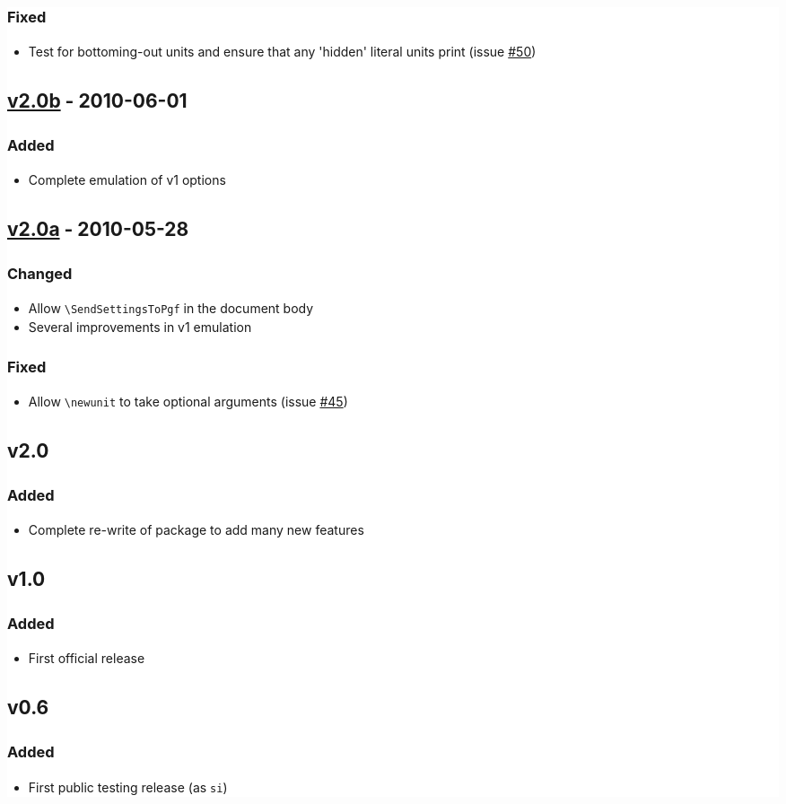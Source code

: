 ### Fixed
- Test for bottoming-out units and ensure that any 'hidden' literal units
  print (issue [\#50](https://github.com/josephwright/siunitx/issues/50))

## [v2.0b] - 2010-06-01

### Added
- Complete emulation of v1 options

## [v2.0a] - 2010-05-28

### Changed
- Allow `\SendSettingsToPgf` in the document body
- Several improvements in v1 emulation

### Fixed
- Allow `\newunit` to take optional arguments (issue [\#45](https://github.com/josephwright/siunitx/issues/45))

## v2.0

### Added
- Complete re-write of package to add many new features

## v1.0

### Added
- First official release

## v0.6

### Added
- First public testing release (as `si`)

[Unreleased]: https://github.com/josephwright/siunitx/compare/v3.3.18...HEAD
[v3.3.18]: https://github.com/josephwright/siunitx/compare/v3.3.17...v3.3.18
[v3.3.17]: https://github.com/josephwright/siunitx/compare/v3.3.16...v3.3.17
[v3.3.16]: https://github.com/josephwright/siunitx/compare/v3.3.15...v3.3.16
[v3.3.15]: https://github.com/josephwright/siunitx/compare/v3.3.14...v3.3.15
[v3.3.14]: https://github.com/josephwright/siunitx/compare/v3.3.13...v3.3.14
[v3.3.13]: https://github.com/josephwright/siunitx/compare/v3.3.12...v3.3.13
[v3.3.12]: https://github.com/josephwright/siunitx/compare/v3.3.11...v3.3.12
[v3.3.11]: https://github.com/josephwright/siunitx/compare/v3.3.10...v3.3.11
[v3.3.10]: https://github.com/josephwright/siunitx/compare/v3.3.9...v3.3.10
[v3.3.9]: https://github.com/josephwright/siunitx/compare/v3.3.8...v3.3.9
[v3.3.8]: https://github.com/josephwright/siunitx/compare/v3.3.7...v3.3.8
[v3.3.7]: https://github.com/josephwright/siunitx/compare/v3.3.6...v3.3.7
[v3.3.6]: https://github.com/josephwright/siunitx/compare/v3.3.5...v3.3.6
[v3.3.5]: https://github.com/josephwright/siunitx/compare/v3.3.4...v3.3.5
[v3.3.4]: https://github.com/josephwright/siunitx/compare/v3.3.3...v3.3.4
[v3.3.3]: https://github.com/josephwright/siunitx/compare/v3.3.2...v3.3.3
[v3.3.2]: https://github.com/josephwright/siunitx/compare/v3.3.1...v3.3.2
[v3.3.1]: https://github.com/josephwright/siunitx/compare/v3.3.0...v3.3.1
[v3.3.0]: https://github.com/josephwright/siunitx/compare/v3.2.9...v3.3.0
[v3.2.9]: https://github.com/josephwright/siunitx/compare/v3.2.8...v3.2.9
[v3.2.8]: https://github.com/josephwright/siunitx/compare/v3.2.7...v3.2.8
[v3.2.7]: https://github.com/josephwright/siunitx/compare/v3.2.6...v3.2.7
[v3.2.6]: https://github.com/josephwright/siunitx/compare/v3.2.5...v3.2.6
[v3.2.5]: https://github.com/josephwright/siunitx/compare/v3.2.4...v3.2.5
[v3.2.4]: https://github.com/josephwright/siunitx/compare/v3.2.3...v3.2.4
[v3.2.3]: https://github.com/josephwright/siunitx/compare/v3.2.2...v3.2.3
[v3.2.2]: https://github.com/josephwright/siunitx/compare/v3.2.1...v3.2.2
[v3.2.1]: https://github.com/josephwright/siunitx/compare/v3.2.0...v3.2.1
[v3.2.0]: https://github.com/josephwright/siunitx/compare/v3.1.11...v3.2.0
[v3.1.11]: https://github.com/josephwright/siunitx/compare/v3.1.10...v3.1.11
[v3.1.10]: https://github.com/josephwright/siunitx/compare/v3.1.9...v3.1.10
[v3.1.9]: https://github.com/josephwright/siunitx/compare/v3.1.8...v3.1.9
[v3.1.8]: https://github.com/josephwright/siunitx/compare/v3.1.7...v3.1.8
[v3.1.7]: https://github.com/josephwright/siunitx/compare/v3.1.6...v3.1.7
[v3.1.6]: https://github.com/josephwright/siunitx/compare/v3.1.5...v3.1.6
[v3.1.5]: https://github.com/josephwright/siunitx/compare/v3.1.4...v3.1.5
[v3.1.4]: https://github.com/josephwright/siunitx/compare/v3.1.3...v3.1.4
[v3.1.3]: https://github.com/josephwright/siunitx/compare/v3.1.2...v3.1.3
[v3.1.2]: https://github.com/josephwright/siunitx/compare/v3.1.1...v3.1.2
[v3.1.1]: https://github.com/josephwright/siunitx/compare/v3.1.0...v3.1.1
[v3.1.0]: https://github.com/josephwright/siunitx/compare/v3.0.50...v3.1.0
[v3.0.50]: https://github.com/josephwright/siunitx/compare/v3.0.49...v3.0.50
[v3.0.49]: https://github.com/josephwright/siunitx/compare/v3.0.48...v3.0.49
[v3.0.48]: https://github.com/josephwright/siunitx/compare/v3.0.47...v3.0.48
[v3.0.47]: https://github.com/josephwright/siunitx/compare/v3.0.46...v3.0.47
[v3.0.46]: https://github.com/josephwright/siunitx/compare/v3.0.45...v3.0.46
[v3.0.45]: https://github.com/josephwright/siunitx/compare/v3.0.44...v3.0.45
[v3.0.44]: https://github.com/josephwright/siunitx/compare/v3.0.43...v3.0.44
[v3.0.43]: https://github.com/josephwright/siunitx/compare/v3.0.42...v3.0.43
[v3.0.42]: https://github.com/josephwright/siunitx/compare/v3.0.41...v3.0.42
[v3.0.41]: https://github.com/josephwright/siunitx/compare/v3.0.40...v3.0.41
[v3.0.40]: https://github.com/josephwright/siunitx/compare/v3.0.39...v3.0.40
[v3.0.39]: https://github.com/josephwright/siunitx/compare/v3.0.38...v3.0.39
[v3.0.38]: https://github.com/josephwright/siunitx/compare/v3.0.37...v3.0.38
[v3.0.37]: https://github.com/josephwright/siunitx/compare/v3.0.36...v3.0.37
[v3.0.36]: https://github.com/josephwright/siunitx/compare/v3.0.35...v3.0.36
[v3.0.35]: https://github.com/josephwright/siunitx/compare/v3.0.34...v3.0.35
[v3.0.34]: https://github.com/josephwright/siunitx/compare/v3.0.33...v3.0.34
[v3.0.33]: https://github.com/josephwright/siunitx/compare/v3.0.32...v3.0.33
[v3.0.32]: https://github.com/josephwright/siunitx/compare/v3.0.31...v3.0.32
[v3.0.31]: https://github.com/josephwright/siunitx/compare/v3.0.30...v3.0.31
[v3.0.30]: https://github.com/josephwright/siunitx/compare/v3.0.29...v3.0.30
[v3.0.29]: https://github.com/josephwright/siunitx/compare/v3.0.28...v3.0.29
[v3.0.28]: https://github.com/josephwright/siunitx/compare/v3.0.27...v3.0.28
[v3.0.27]: https://github.com/josephwright/siunitx/compare/v3.0.26...v3.0.27
[v3.0.26]: https://github.com/josephwright/siunitx/compare/v3.0.25...v3.0.26
[v3.0.25]: https://github.com/josephwright/siunitx/compare/v3.0.24...v3.0.25
[v3.0.24]: https://github.com/josephwright/siunitx/compare/v3.0.23...v3.0.24
[v3.0.23]: https://github.com/josephwright/siunitx/compare/v3.0.22...v3.0.23

[v3.0.22]: https://github.com/josephwright/siunitx/compare/v3.0.21...v3.0.22
[v3.0.21]: https://github.com/josephwright/siunitx/compare/v3.0.20...v3.0.21
[v3.0.20]: https://github.com/josephwright/siunitx/compare/v3.0.19...v3.0.20
[v3.0.19]: https://github.com/josephwright/siunitx/compare/v3.0.18...v3.0.19
[v3.0.18]: https://github.com/josephwright/siunitx/compare/v3.0.17...v3.0.18
[v3.0.17]: https://github.com/josephwright/siunitx/compare/v3.0.16...v3.0.17
[v3.0.16]: https://github.com/josephwright/siunitx/compare/v3.0.15...v3.0.16
[v3.0.15]: https://github.com/josephwright/siunitx/compare/v3.0.14...v3.0.15
[v3.0.14]: https://github.com/josephwright/siunitx/compare/v3.0.13...v3.0.14
[v3.0.13]: https://github.com/josephwright/siunitx/compare/v3.0.12...v3.0.13
[v3.0.12]: https://github.com/josephwright/siunitx/compare/v3.0.11...v3.0.12
[v3.0.11]: https://github.com/josephwright/siunitx/compare/v3.0.10...v3.0.11
[v3.0.10]: https://github.com/josephwright/siunitx/compare/v3.0.9...v3.0.10
[v3.0.9]: https://github.com/josephwright/siunitx/compare/v3.0.8...v3.0.9
[v3.0.8]: https://github.com/josephwright/siunitx/compare/v3.0.7...v3.0.8
[v3.0.7]: https://github.com/josephwright/siunitx/compare/v3.0.6...v3.0.7
[v3.0.6]: https://github.com/josephwright/siunitx/compare/v3.0.5...v3.0.6
[v3.0.5]: https://github.com/josephwright/siunitx/compare/v3.0.4...v3.0.5
[v3.0.4]: https://github.com/josephwright/siunitx/compare/v3.0.3...v3.0.4
[v3.0.3]: https://github.com/josephwright/siunitx/compare/v3.0.2...v3.0.3
[v3.0.2]: https://github.com/josephwright/siunitx/compare/v3.0.1...v3.0.2
[v3.0.1]: https://github.com/josephwright/siunitx/compare/v3.0.0...v3.0.1
[v3.0.0]: https://github.com/josephwright/siunitx/compare/v2.8e...v3.0.0
[v2.8e]: https://github.com/josephwright/siunitx/compare/v2.8d...v2.8e
[v2.8d]: https://github.com/josephwright/siunitx/compare/v2.8c...v2.8d
[v2.8c]: https://github.com/josephwright/siunitx/compare/v2.8b...v2.8c
[v2.8b]: https://github.com/josephwright/siunitx/compare/v2.8a...v2.8b
[v2.8a]: https://github.com/josephwright/siunitx/compare/v2.8...v2.8a
[v2.8]: https://github.com/josephwright/siunitx/compare/v2.7u...v2.8
[v2.7v]: https://github.com/josephwright/siunitx/compare/v2.7u...v2.7v
[v2.7u]: https://github.com/josephwright/siunitx/compare/v2.7t...v2.7u
[v2.7t]: https://github.com/josephwright/siunitx/compare/v2.7s...v2.7t
[v2.7s]: https://github.com/josephwright/siunitx/compare/v2.7r...v2.7s
[v2.7r]: https://github.com/josephwright/siunitx/compare/v2.7q...v2.7r
[v2.7q]: https://github.com/josephwright/siunitx/compare/v2.7p...v2.7q
[v2.7p]: https://github.com/josephwright/siunitx/compare/v2.7o...v2.7p
[v2.7o]: https://github.com/josephwright/siunitx/compare/v2.7n...v2.7o
[v2.7n]: https://github.com/josephwright/siunitx/compare/v2.7m...v2.7n
[v2.7m]: https://github.com/josephwright/siunitx/compare/v2.7l...v2.7m
[v2.7l]: https://github.com/josephwright/siunitx/compare/v2.7k...v2.7l
[v2.7k]: https://github.com/josephwright/siunitx/compare/v2.7j...v2.7k
[v2.7j]: https://github.com/josephwright/siunitx/compare/v2.7i...v2.7j
[v2.7i]: https://github.com/josephwright/siunitx/compare/v2.7h...v2.7i
[v2.7h]: https://github.com/josephwright/siunitx/compare/v2.7g...v2.7h
[v2.7g]: https://github.com/josephwright/siunitx/compare/v2.7f...v2.7g
[v2.7f]: https://github.com/josephwright/siunitx/compare/v2.7e...v2.7f
[v2.7e]: https://github.com/josephwright/siunitx/compare/v2.7d...v2.7e
[v2.7d]: https://github.com/josephwright/siunitx/compare/v2.7c...v2.7d
[v2.7c]: https://github.com/josephwright/siunitx/compare/v2.7b...v2.7c
[v2.7b]: https://github.com/josephwright/siunitx/compare/v2.7a...v2.7b
[v2.7a]: https://github.com/josephwright/siunitx/compare/v2.7...v2.7a
[v2.7]: https://github.com/josephwright/siunitx/compare/v2.6s...v2.7
[v2.6s]: https://github.com/josephwright/siunitx/compare/v2.6r...v2.6s
[v2.6r]: https://github.com/josephwright/siunitx/compare/v2.6q...v2.6r
[v2.6q]: https://github.com/josephwright/siunitx/compare/v2.6p...v2.6q
[v2.6p]: https://github.com/josephwright/siunitx/compare/v2.6o...v2.6p
[v2.6o]: https://github.com/josephwright/siunitx/compare/v2.6n...v2.6o
[v2.6n]: https://github.com/josephwright/siunitx/compare/v2.6m...v2.6n
[v2.6m]: https://github.com/josephwright/siunitx/compare/v2.6l...v2.6m
[v2.6l]: https://github.com/josephwright/siunitx/compare/v2.6k...v2.6l
[v2.6k]: https://github.com/josephwright/siunitx/compare/v2.6j...v2.6k
[v2.6j]: https://github.com/josephwright/siunitx/compare/v2.6i...v2.6j
[v2.6i]: https://github.com/josephwright/siunitx/compare/v2.6h...v2.6i
[v2.6h]: https://github.com/josephwright/siunitx/compare/v2.6g...v2.6h
[v2.6g]: https://github.com/josephwright/siunitx/compare/v2.6f...v2.6g
[v2.6f]: https://github.com/josephwright/siunitx/compare/v2.6e...v2.6f
[v2.6e]: https://github.com/josephwright/siunitx/compare/v2.6d...v2.6e
[v2.6d]: https://github.com/josephwright/siunitx/compare/v2.6c...v2.6d
[v2.6c]: https://github.com/josephwright/siunitx/compare/v2.6b...v2.6c
[v2.6b]: https://github.com/josephwright/siunitx/compare/v2.6a...v2.6b
[v2.6a]: https://github.com/josephwright/siunitx/compare/v2.6...v2.6a
[v2.6]: https://github.com/josephwright/siunitx/compare/v2.5s...v2.6
[v2.5s]: https://github.com/josephwright/siunitx/compare/v2.5r...v2.5s
[v2.5r]: https://github.com/josephwright/siunitx/compare/v2.5q...v2.5r
[v2.5q]: https://github.com/josephwright/siunitx/compare/v2.5p...v2.5q
[v2.5p]: https://github.com/josephwright/siunitx/compare/v2.5o...v2.5p
[v2.5o]: https://github.com/josephwright/siunitx/compare/v2.5n...v2.5o
[v2.5n]: https://github.com/josephwright/siunitx/compare/v2.5m...v2.5n
[v2.5m]: https://github.com/josephwright/siunitx/compare/v2.5l...v2.5m
[v2.5l]: https://github.com/josephwright/siunitx/compare/v2.5k...v2.5l
[v2.5k]: https://github.com/josephwright/siunitx/compare/v2.5j...v2.5k
[v2.5j]: https://github.com/josephwright/siunitx/compare/v2.5i...v2.5j
[v2.5i]: https://github.com/josephwright/siunitx/compare/v2.5h...v2.5i
[v2.5h]: https://github.com/josephwright/siunitx/compare/v2.5g...v2.5h
[v2.5g]: https://github.com/josephwright/siunitx/compare/v2.5f...v2.5g
[v2.5f]: https://github.com/josephwright/siunitx/compare/v2.5e...v2.5f
[v2.5e]: https://github.com/josephwright/siunitx/compare/v2.5d...v2.5e
[v2.5d]: https://github.com/josephwright/siunitx/compare/v2.5c...v2.5d
[v2.5c]: https://github.com/josephwright/siunitx/compare/v2.5b...v2.5c
[v2.5b]: https://github.com/josephwright/siunitx/compare/v2.5a...v2.5b
[v2.5a]: https://github.com/josephwright/siunitx/compare/v2.5...v2.5a
[v2.5]: https://github.com/josephwright/siunitx/compare/v2.4n...v2.5
[v2.4n]: https://github.com/josephwright/siunitx/compare/v2.4m...v2.4n
[v2.4m]: https://github.com/josephwright/siunitx/compare/v2.4l...v2.4m
[v2.4l]: https://github.com/josephwright/siunitx/compare/v2.4k...v2.4l
[v2.4k]: https://github.com/josephwright/siunitx/compare/v2.4j...v2.4k
[v2.4j]: https://github.com/josephwright/siunitx/compare/v2.4i...v2.4j
[v2.4i]: https://github.com/josephwright/siunitx/compare/v2.4h...v2.4i
[v2.4h]: https://github.com/josephwright/siunitx/compare/v2.4g...v2.4h
[v2.4g]: https://github.com/josephwright/siunitx/compare/v2.4f...v2.4g
[v2.4f]: https://github.com/josephwright/siunitx/compare/v2.4e...v2.4f
[v2.4e]: https://github.com/josephwright/siunitx/compare/v2.4d...v2.4e
[v2.4d]: https://github.com/josephwright/siunitx/compare/v2.4c...v2.4d
[v2.4c]: https://github.com/josephwright/siunitx/compare/v2.4b...v2.4c
[v2.4b]: https://github.com/josephwright/siunitx/compare/v2.4a...v2.4b
[v2.4a]: https://github.com/josephwright/siunitx/compare/v2.4...v2.4a
[v2.4]: https://github.com/josephwright/siunitx/compare/v2.3h...v2.4
[v2.3h]: https://github.com/josephwright/siunitx/compare/v2.3g...v2.3h
[v2.3g]: https://github.com/josephwright/siunitx/compare/v2.3f...v2.3g
[v2.3f]: https://github.com/josephwright/siunitx/compare/v2.3e...v2.3f
[v2.3e]: https://github.com/josephwright/siunitx/compare/v2.3d...v2.3e
[v2.3d]: https://github.com/josephwright/siunitx/compare/v2.3c...v2.3d
[v2.3c]: https://github.com/josephwright/siunitx/compare/v2.3b...v2.3c
[v2.3b]: https://github.com/josephwright/siunitx/compare/v2.3a...v2.3b
[v2.3a]: https://github.com/josephwright/siunitx/compare/v2.3...v2.3a
[v2.3]: https://github.com/josephwright/siunitx/compare/v2.2l...v2.3
[v2.2l]: https://github.com/josephwright/siunitx/compare/v2.2k...v2.2l
[v2.2k]: https://github.com/josephwright/siunitx/compare/v2.2j...v2.2k
[v2.2j]: https://github.com/josephwright/siunitx/compare/v2.2i...v2.2j
[v2.2i]: https://github.com/josephwright/siunitx/compare/v2.2h...v2.2i
[v2.2h]: https://github.com/josephwright/siunitx/compare/v2.2g...v2.2h
[v2.2g]: https://github.com/josephwright/siunitx/compare/v2.2f...v2.2g
[v2.2f]: https://github.com/josephwright/siunitx/compare/v2.2e...v2.2f
[v2.2e]: https://github.com/josephwright/siunitx/compare/v2.2d...v2.2e
[v2.2d]: https://github.com/josephwright/siunitx/compare/v2.2c...v2.2d
[v2.2c]: https://github.com/josephwright/siunitx/compare/v2.2b...v2.2c
[v2.2b]: https://github.com/josephwright/siunitx/compare/v2.2a...v2.2b
[v2.2a]: https://github.com/josephwright/siunitx/compare/v2.2...v2.2a
[v2.2]: https://github.com/josephwright/siunitx/compare/v2.1p...v2.2
[v2.1p]: https://github.com/josephwright/siunitx/compare/v2.1o...v2.1p
[v2.1o]: https://github.com/josephwright/siunitx/compare/v2.1n...v2.1o
[v2.1n]: https://github.com/josephwright/siunitx/compare/v2.1m...v2.1n
[v2.1m]: https://github.com/josephwright/siunitx/compare/v2.1l...v2.1m
[v2.1l]: https://github.com/josephwright/siunitx/compare/v2.1k...v2.1l
[v2.1k]: https://github.com/josephwright/siunitx/compare/v2.1j...v2.1k
[v2.1j]: https://github.com/josephwright/siunitx/compare/v2.1i...v2.1j
[v2.1i]: https://github.com/josephwright/siunitx/compare/v2.1h...v2.1i
[v2.1h]: https://github.com/josephwright/siunitx/compare/v2.1g...v2.1h
[v2.1g]: https://github.com/josephwright/siunitx/compare/v2.1f...v2.1g
[v2.1f]: https://github.com/josephwright/siunitx/compare/v2.1e...v2.1f
[v2.1e]: https://github.com/josephwright/siunitx/compare/v2.1d...v2.1e
[v2.1d]: https://github.com/josephwright/siunitx/compare/v2.1c...v2.1d
[v2.1c]: https://github.com/josephwright/siunitx/compare/v2.1b...v2.1c
[v2.1b]: https://github.com/josephwright/siunitx/compare/v2.1a...v2.1b
[v2.1a]: https://github.com/josephwright/siunitx/compare/v2.1...v2.1a
[v2.1]: https://github.com/josephwright/siunitx/compare/v2.0y...v2.1
[v2.0y]: https://github.com/josephwright/siunitx/compare/v2.0x...v2.0y
[v2.0x]: https://github.com/josephwright/siunitx/compare/v2.0w...v2.0x
[v2.0w]: https://github.com/josephwright/siunitx/compare/v2.0v...v2.0w
[v2.0v]: https://github.com/josephwright/siunitx/compare/v2.0u...v2.0v
[v2.0u]: https://github.com/josephwright/siunitx/compare/v2.0t...v2.0u
[v2.0t]: https://github.com/josephwright/siunitx/compare/v2.0s...v2.0t
[v2.0s]: https://github.com/josephwright/siunitx/compare/v2.0r...v2.0s
[v2.0r]: https://github.com/josephwright/siunitx/compare/v2.0q...v2.0r
[v2.0q]: https://github.com/josephwright/siunitx/compare/v2.0p...v2.0q
[v2.0p]: https://github.com/josephwright/siunitx/compare/v2.0o...v2.0p
[v2.0o]: https://github.com/josephwright/siunitx/compare/v2.0n...v2.0o
[v2.0n]: https://github.com/josephwright/siunitx/compare/v2.0m...v2.0n
[v2.0m]: https://github.com/josephwright/siunitx/compare/v2.0l...v2.0m
[v2.0l]: https://github.com/josephwright/siunitx/compare/v2.0k...v2.0l
[v2.0k]: https://github.com/josephwright/siunitx/compare/v2.0j...v2.0k
[v2.0j]: https://github.com/josephwright/siunitx/compare/v2.0i...v2.0j
[v2.0i]: https://github.com/josephwright/siunitx/compare/v2.0h...v2.0i
[v2.0h]: https://github.com/josephwright/siunitx/compare/v2.0g...v2.0h
[v2.0g]: https://github.com/josephwright/siunitx/compare/v2.0f...v2.0g
[v2.0f]: https://github.com/josephwright/siunitx/compare/v2.0e...v2.0f
[v2.0e]: https://github.com/josephwright/siunitx/compare/v2.0d...v2.0e
[v2.0d]: https://github.com/josephwright/siunitx/compare/v2.0c...v2.0d
[v2.0c]: https://github.com/josephwright/siunitx/compare/v2.0b...v2.0c
[v2.0b]: https://github.com/josephwright/siunitx/compare/v2.0a...v2.0b
[v2.0a]: https://github.com/josephwright/siunitx/compare/v2.0...v2.0a